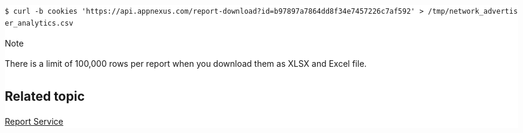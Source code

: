 ```
$ curl -b cookies 'https://api.appnexus.com/report-download?id=b97897a7864dd8f34e7457226c7af592' > /tmp/network_advertiser_analytics.csv
```

> [!NOTE]
> There is a limit of 100,000 rows per report when you download them as XLSX and Excel file.

## Related topic

[Report Service](./report-service.md)
